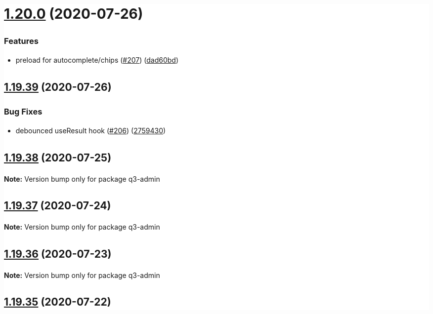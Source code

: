 



# [1.20.0](https://github.com/3merge/q/compare/v1.19.39...v1.20.0) (2020-07-26)


### Features

* preload for autocomplete/chips ([#207](https://github.com/3merge/q/issues/207)) ([dad60bd](https://github.com/3merge/q/commit/dad60bda450ad3156f3412d82fafb72c7e63d12d))





## [1.19.39](https://github.com/3merge/q/compare/v1.19.38...v1.19.39) (2020-07-26)


### Bug Fixes

* debounced useResult hook ([#206](https://github.com/3merge/q/issues/206)) ([2759430](https://github.com/3merge/q/commit/275943039f6a9fe6985a53972069c5c4eb3412ae))





## [1.19.38](https://github.com/3merge/q/compare/v1.19.37...v1.19.38) (2020-07-25)

**Note:** Version bump only for package q3-admin





## [1.19.37](https://github.com/3merge/q/compare/v1.19.36...v1.19.37) (2020-07-24)

**Note:** Version bump only for package q3-admin





## [1.19.36](https://github.com/3merge/q/compare/v1.19.35...v1.19.36) (2020-07-23)

**Note:** Version bump only for package q3-admin





## [1.19.35](https://github.com/3merge/q/compare/v1.19.34...v1.19.35) (2020-07-22)
